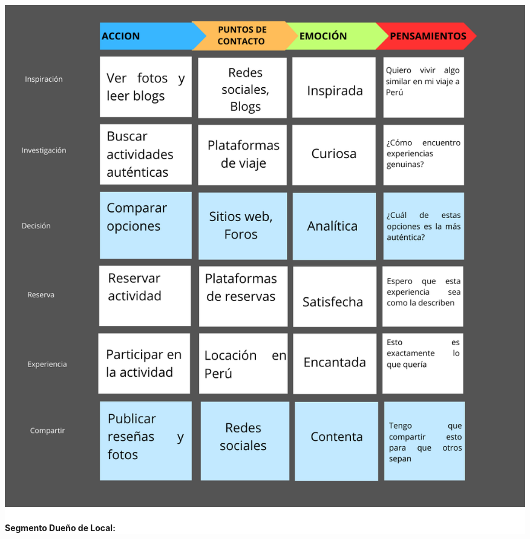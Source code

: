 ![user_journey_persona1](./resources-img/user-journey-map/user-journey-persona1.png)

#### Segmento Dueño de Local:
